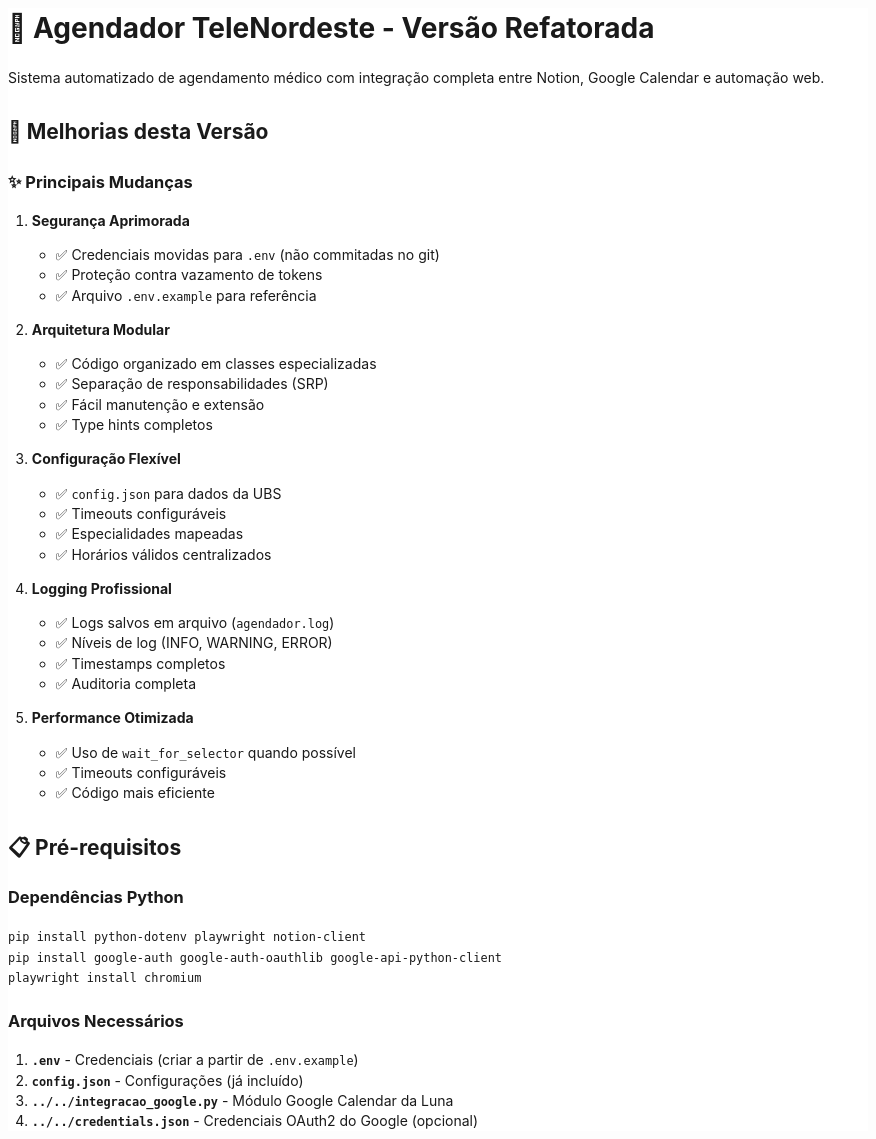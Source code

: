# 🏥 Agendador TeleNordeste - Versão Refatorada

Sistema automatizado de agendamento médico com integração completa entre Notion, Google Calendar e automação web.

## 🚀 Melhorias desta Versão

### ✨ Principais Mudanças

1. **Segurança Aprimorada**
   - ✅ Credenciais movidas para `.env` (não commitadas no git)
   - ✅ Proteção contra vazamento de tokens
   - ✅ Arquivo `.env.example` para referência

2. **Arquitetura Modular**
   - ✅ Código organizado em classes especializadas
   - ✅ Separação de responsabilidades (SRP)
   - ✅ Fácil manutenção e extensão
   - ✅ Type hints completos

3. **Configuração Flexível**
   - ✅ `config.json` para dados da UBS
   - ✅ Timeouts configuráveis
   - ✅ Especialidades mapeadas
   - ✅ Horários válidos centralizados

4. **Logging Profissional**
   - ✅ Logs salvos em arquivo (`agendador.log`)
   - ✅ Níveis de log (INFO, WARNING, ERROR)
   - ✅ Timestamps completos
   - ✅ Auditoria completa

5. **Performance Otimizada**
   - ✅ Uso de `wait_for_selector` quando possível
   - ✅ Timeouts configuráveis
   - ✅ Código mais eficiente

## 📋 Pré-requisitos

### Dependências Python

```bash
pip install python-dotenv playwright notion-client
pip install google-auth google-auth-oauthlib google-api-python-client
playwright install chromium
```

### Arquivos Necessários

1. **`.env`** - Credenciais (criar a partir de `.env.example`)
2. **`config.json`** - Configurações (já incluído)
3. **`../../integracao_google.py`** - Módulo Google Calendar da Luna
4. **`../../credentials.json`** - Credenciais OAuth2 do Google (opcional)

